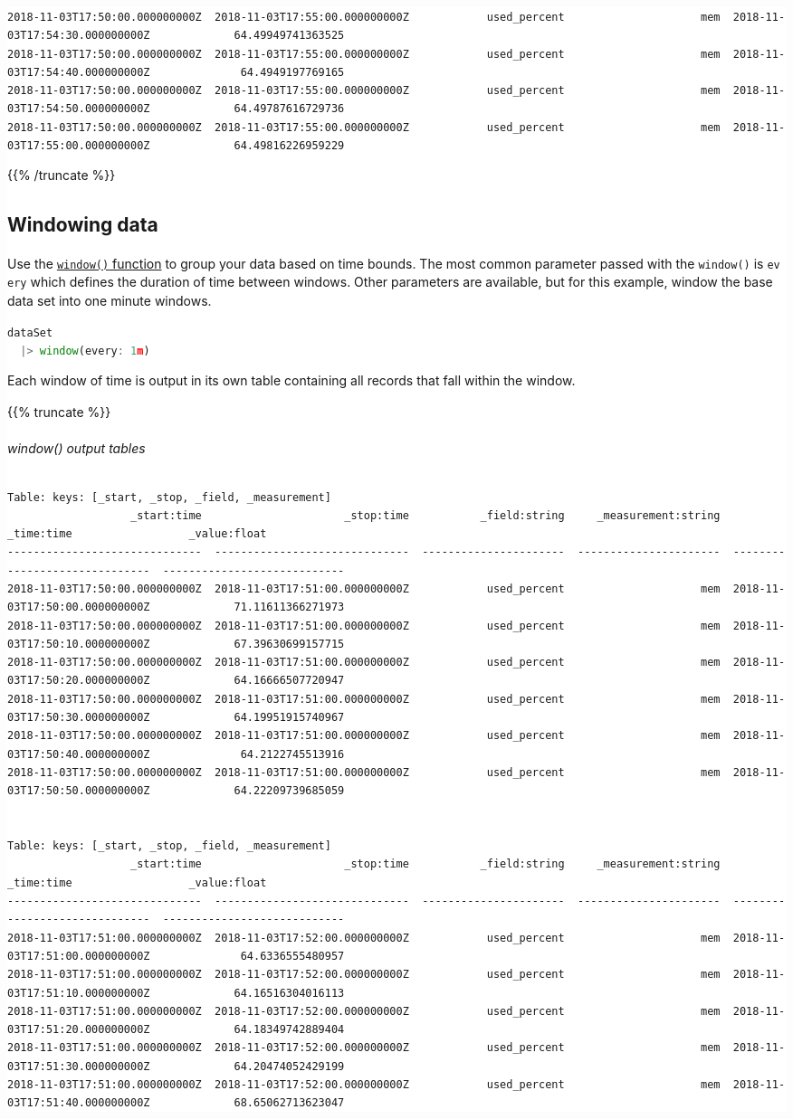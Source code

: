 ```
2018-11-03T17:50:00.000000000Z  2018-11-03T17:55:00.000000000Z            used_percent                     mem  2018-11-03T17:54:30.000000000Z             64.49949741363525
2018-11-03T17:50:00.000000000Z  2018-11-03T17:55:00.000000000Z            used_percent                     mem  2018-11-03T17:54:40.000000000Z              64.4949197769165
2018-11-03T17:50:00.000000000Z  2018-11-03T17:55:00.000000000Z            used_percent                     mem  2018-11-03T17:54:50.000000000Z             64.49787616729736
2018-11-03T17:50:00.000000000Z  2018-11-03T17:55:00.000000000Z            used_percent                     mem  2018-11-03T17:55:00.000000000Z             64.49816226959229
```
{{% /truncate %}}

## Windowing data
Use the [`window()` function](/v2.0/reference/flux/stdlib/built-in/transformations/window)
to group your data based on time bounds.
The most common parameter passed with the `window()` is `every` which
defines the duration of time between windows.
Other parameters are available, but for this example, window the base data
set into one minute windows.

```js
dataSet
  |> window(every: 1m)
```

Each window of time is output in its own table containing all records that fall within the window.

{{% truncate %}}
###### window() output tables
```
Table: keys: [_start, _stop, _field, _measurement]
                   _start:time                      _stop:time           _field:string     _measurement:string                      _time:time                  _value:float
------------------------------  ------------------------------  ----------------------  ----------------------  ------------------------------  ----------------------------
2018-11-03T17:50:00.000000000Z  2018-11-03T17:51:00.000000000Z            used_percent                     mem  2018-11-03T17:50:00.000000000Z             71.11611366271973
2018-11-03T17:50:00.000000000Z  2018-11-03T17:51:00.000000000Z            used_percent                     mem  2018-11-03T17:50:10.000000000Z             67.39630699157715
2018-11-03T17:50:00.000000000Z  2018-11-03T17:51:00.000000000Z            used_percent                     mem  2018-11-03T17:50:20.000000000Z             64.16666507720947
2018-11-03T17:50:00.000000000Z  2018-11-03T17:51:00.000000000Z            used_percent                     mem  2018-11-03T17:50:30.000000000Z             64.19951915740967
2018-11-03T17:50:00.000000000Z  2018-11-03T17:51:00.000000000Z            used_percent                     mem  2018-11-03T17:50:40.000000000Z              64.2122745513916
2018-11-03T17:50:00.000000000Z  2018-11-03T17:51:00.000000000Z            used_percent                     mem  2018-11-03T17:50:50.000000000Z             64.22209739685059


Table: keys: [_start, _stop, _field, _measurement]
                   _start:time                      _stop:time           _field:string     _measurement:string                      _time:time                  _value:float
------------------------------  ------------------------------  ----------------------  ----------------------  ------------------------------  ----------------------------
2018-11-03T17:51:00.000000000Z  2018-11-03T17:52:00.000000000Z            used_percent                     mem  2018-11-03T17:51:00.000000000Z              64.6336555480957
2018-11-03T17:51:00.000000000Z  2018-11-03T17:52:00.000000000Z            used_percent                     mem  2018-11-03T17:51:10.000000000Z             64.16516304016113
2018-11-03T17:51:00.000000000Z  2018-11-03T17:52:00.000000000Z            used_percent                     mem  2018-11-03T17:51:20.000000000Z             64.18349742889404
2018-11-03T17:51:00.000000000Z  2018-11-03T17:52:00.000000000Z            used_percent                     mem  2018-11-03T17:51:30.000000000Z             64.20474052429199
2018-11-03T17:51:00.000000000Z  2018-11-03T17:52:00.000000000Z            used_percent                     mem  2018-11-03T17:51:40.000000000Z             68.65062713623047
```